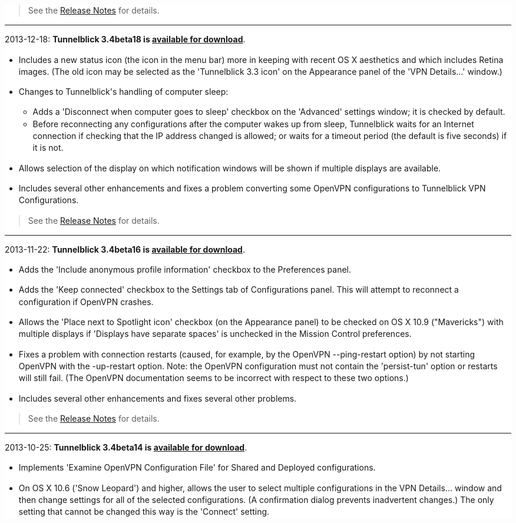 > See the [Release Notes](RlsNotes#Version_3.4.md) for details.


---


2013-12-18: **Tunnelblick 3.4beta18 is [available for download](DownloadsEntry.md)**.

  * Includes a new status icon (the icon in the menu bar) more in keeping with recent OS X aesthetics and which includes Retina images. (The old icon may be selected as the 'Tunnelblick 3.3 icon' on the Appearance panel of the 'VPN Details…' window.)

  * Changes to Tunnelblick's handling of computer sleep:
    * Adds a 'Disconnect when computer goes to sleep' checkbox on the 'Advanced' settings window; it is checked by default.
    * Before reconnecting any configurations after the computer wakes up from sleep, Tunnelblick waits for an Internet connection if checking that the IP address changed is allowed; or waits for a timeout period (the default is five seconds) if it is not.

  * Allows selection of the display on which notification windows will be shown if multiple displays are available.

  * Includes several other enhancements and fixes a problem converting some OpenVPN configurations to Tunnelblick VPN Configurations.

> See the [Release Notes](RlsNotes#Version_3.4.md) for details.


---


2013-11-22: **Tunnelblick 3.4beta16 is [available for download](DownloadsEntry.md)**.

  * Adds the 'Include anonymous profile information' checkbox to the Preferences panel.

  * Adds the 'Keep connected' checkbox to the Settings tab of Configurations panel. This will attempt to reconnect a configuration if OpenVPN crashes.

  * Allows the 'Place next to Spotlight icon' checkbox (on the Appearance panel) to be checked on OS X 10.9 ("Mavericks") with multiple displays if 'Displays have separate spaces' is unchecked in the Mission Control preferences.

  * Fixes a problem with connection restarts (caused, for example, by the OpenVPN --ping-restart option) by not starting OpenVPN with the -up-restart option. Note: the OpenVPN configuration must not contain the 'persist-tun' option or restarts will still fail. (The OpenVPN documentation seems to be incorrect with respect to these two options.)

  * Includes several other enhancements and fixes several other problems.

> See the [Release Notes](RlsNotes#Version_3.4.md) for details.


---


2013-10-25: **Tunnelblick 3.4beta14 is [available for download](DownloadsEntry.md)**.

  * Implements 'Examine OpenVPN Configuration File' for Shared and Deployed configurations.

  * On OS X 10.6 ('Snow Leopard') and higher, allows the user to select multiple configurations in the VPN Details… window and then change settings for all of the selected configurations. (A confirmation dialog prevents inadvertent changes.) The only setting that cannot be changed this way is the 'Connect' setting.
